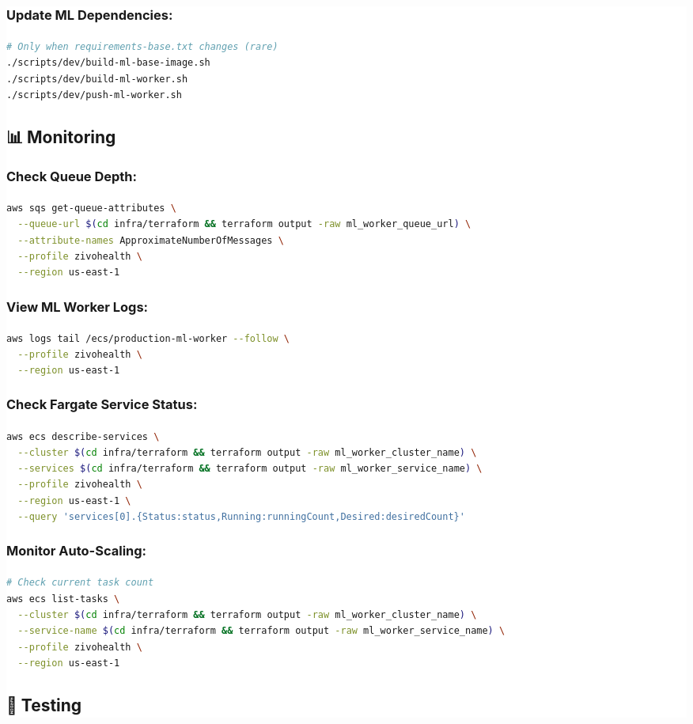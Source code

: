 ### Update ML Dependencies:

```bash
# Only when requirements-base.txt changes (rare)
./scripts/dev/build-ml-base-image.sh
./scripts/dev/build-ml-worker.sh
./scripts/dev/push-ml-worker.sh
```

## 📊 Monitoring

### Check Queue Depth:

```bash
aws sqs get-queue-attributes \
  --queue-url $(cd infra/terraform && terraform output -raw ml_worker_queue_url) \
  --attribute-names ApproximateNumberOfMessages \
  --profile zivohealth \
  --region us-east-1
```

### View ML Worker Logs:

```bash
aws logs tail /ecs/production-ml-worker --follow \
  --profile zivohealth \
  --region us-east-1
```

### Check Fargate Service Status:

```bash
aws ecs describe-services \
  --cluster $(cd infra/terraform && terraform output -raw ml_worker_cluster_name) \
  --services $(cd infra/terraform && terraform output -raw ml_worker_service_name) \
  --profile zivohealth \
  --region us-east-1 \
  --query 'services[0].{Status:status,Running:runningCount,Desired:desiredCount}'
```

### Monitor Auto-Scaling:

```bash
# Check current task count
aws ecs list-tasks \
  --cluster $(cd infra/terraform && terraform output -raw ml_worker_cluster_name) \
  --service-name $(cd infra/terraform && terraform output -raw ml_worker_service_name) \
  --profile zivohealth \
  --region us-east-1
```

## 🧪 Testing
